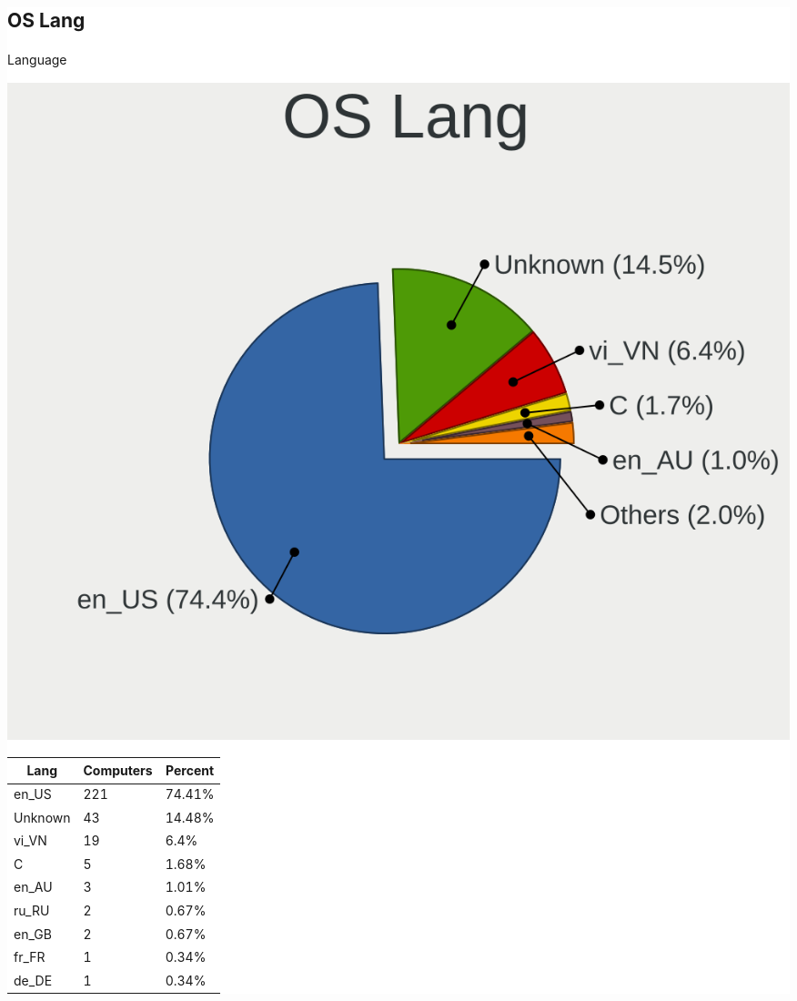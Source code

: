 OS Lang
-------

Language

![OS Lang](./images/pie_chart/os_lang.svg)


| Lang    | Computers | Percent |
|---------|-----------|---------|
| en_US   | 221       | 74.41%  |
| Unknown | 43        | 14.48%  |
| vi_VN   | 19        | 6.4%    |
| C       | 5         | 1.68%   |
| en_AU   | 3         | 1.01%   |
| ru_RU   | 2         | 0.67%   |
| en_GB   | 2         | 0.67%   |
| fr_FR   | 1         | 0.34%   |
| de_DE   | 1         | 0.34%   |
